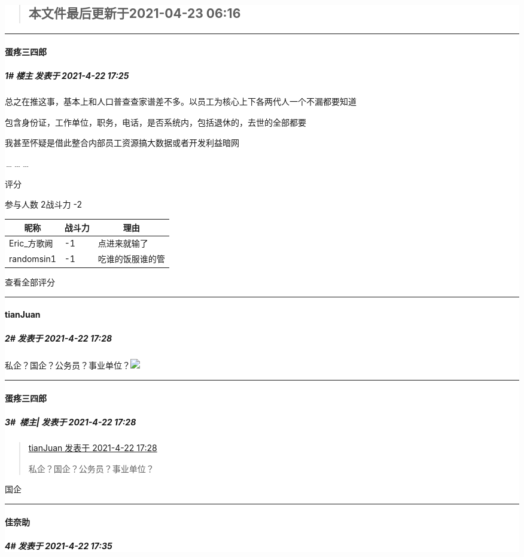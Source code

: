 > ## **本文件最后更新于2021-04-23 06:16** 



-----

####  蛋疼三四郎  
##### 1#       楼主       发表于 2021-4-22 17:25


总之在推这事，基本上和人口普查查家谱差不多。以员工为核心上下各两代人一个不漏都要知道

包含身份证，工作单位，职务，电话，是否系统内，包括退休的，去世的全部都要

我甚至怀疑是借此整合内部员工资源搞大数据或者开发利益暗网


﹍﹍﹍

评分


 参与人数 2战斗力 -2

|昵称|战斗力|理由|
|----|---|---|
| Eric_方歌阙|-1|点进来就输了|
| randomsin1|-1|吃谁的饭服谁的管|


查看全部评分


-----

####  tianJuan  
##### 2#       发表于 2021-4-22 17:28


私企？国企？公务员？事业单位？<img src="https://static.saraba1st.com/image/smiley/face2017/091.png" referrerpolicy="no-referrer">


-----

####  蛋疼三四郎  
##### 3#         楼主| 发表于 2021-4-22 17:28


<blockquote><a href="httphttps://bbs.saraba1st.com/2b/forum.php?mod=redirect&amp;goto=findpost&amp;pid=51025461&amp;ptid=2000433" target="_blank">tianJuan 发表于 2021-4-22 17:28</a>

私企？国企？公务员？事业单位？</blockquote>
国企


-----

####  佳奈助  
##### 4#       发表于 2021-4-22 17:35
